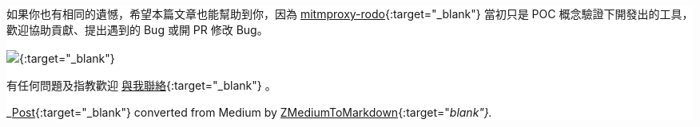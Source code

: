如果你也有相同的遺憾，希望本篇文章也能幫助到你，因為 [mitmproxy\-rodo](https://github.com/ZhgChgLi/mitmproxy-rodo/tree/main){:target="_blank"} 當初只是 POC 概念驗證下開發出的工具，歡迎協助貢獻、提出遇到的 Bug 或開 PR 修改 Bug。


[![](https://repository-images.githubusercontent.com/686628812/44cf2ec7-4de1-4a10-b213-bf7dd30748a4)](https://github.com/ZhgChgLi/mitmproxy-rodo/tree/main?source=post_page-----5a5c4b25a83d--------------------------------){:target="_blank"}



有任何問題及指教歡迎 [與我聯絡](https://www.zhgchg.li/contact){:target="_blank"} 。



_[Post](https://medium.com/zrealm-ios-dev/app-%E7%94%A2%E5%93%81%E9%80%B2%E5%85%A5%E7%B5%82%E9%BB%9E%E7%AB%99-%E8%83%BD%E5%81%9A%E4%BB%80%E9%BA%BC%E4%BA%8B%E7%B7%AC%E6%87%B7-b04f4fba3cf2){:target="_blank"} converted from Medium by [ZMediumToMarkdown](https://github.com/ZhgChgLi/ZMediumToMarkdown){:target="_blank"}._
